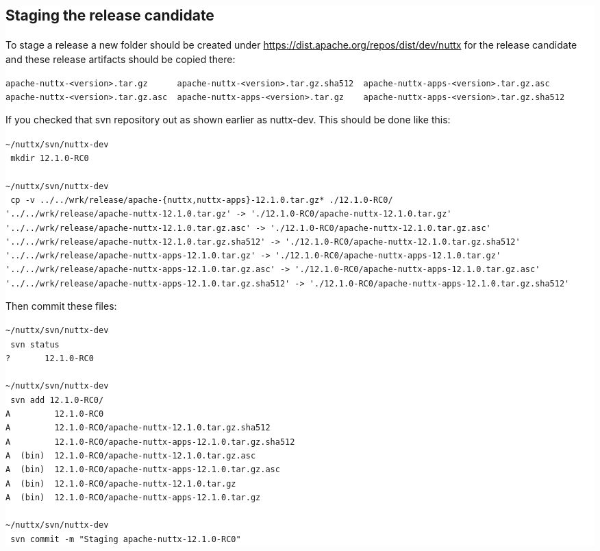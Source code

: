 Staging the release candidate
-----------------------------

To stage a release a new folder should be created under
<https://dist.apache.org/repos/dist/dev/nuttx> for the release candidate
and these release artifacts should be copied there:

``` {.console}
apache-nuttx-<version>.tar.gz      apache-nuttx-<version>.tar.gz.sha512  apache-nuttx-apps-<version>.tar.gz.asc
apache-nuttx-<version>.tar.gz.asc  apache-nuttx-apps-<version>.tar.gz    apache-nuttx-apps-<version>.tar.gz.sha512
```

If you checked that svn repository out as shown earlier as nuttx-dev.
This should be done like this:

``` {.console}
~/nuttx/svn/nuttx-dev 
 mkdir 12.1.0-RC0

~/nuttx/svn/nuttx-dev 
 cp -v ../../wrk/release/apache-{nuttx,nuttx-apps}-12.1.0.tar.gz* ./12.1.0-RC0/
'../../wrk/release/apache-nuttx-12.1.0.tar.gz' -> './12.1.0-RC0/apache-nuttx-12.1.0.tar.gz'
'../../wrk/release/apache-nuttx-12.1.0.tar.gz.asc' -> './12.1.0-RC0/apache-nuttx-12.1.0.tar.gz.asc'
'../../wrk/release/apache-nuttx-12.1.0.tar.gz.sha512' -> './12.1.0-RC0/apache-nuttx-12.1.0.tar.gz.sha512'
'../../wrk/release/apache-nuttx-apps-12.1.0.tar.gz' -> './12.1.0-RC0/apache-nuttx-apps-12.1.0.tar.gz'
'../../wrk/release/apache-nuttx-apps-12.1.0.tar.gz.asc' -> './12.1.0-RC0/apache-nuttx-apps-12.1.0.tar.gz.asc'
'../../wrk/release/apache-nuttx-apps-12.1.0.tar.gz.sha512' -> './12.1.0-RC0/apache-nuttx-apps-12.1.0.tar.gz.sha512'
```

Then commit these files:

``` {.console}
~/nuttx/svn/nuttx-dev 
 svn status
?       12.1.0-RC0

~/nuttx/svn/nuttx-dev 
 svn add 12.1.0-RC0/
A         12.1.0-RC0
A         12.1.0-RC0/apache-nuttx-12.1.0.tar.gz.sha512
A         12.1.0-RC0/apache-nuttx-apps-12.1.0.tar.gz.sha512
A  (bin)  12.1.0-RC0/apache-nuttx-12.1.0.tar.gz.asc
A  (bin)  12.1.0-RC0/apache-nuttx-apps-12.1.0.tar.gz.asc
A  (bin)  12.1.0-RC0/apache-nuttx-12.1.0.tar.gz
A  (bin)  12.1.0-RC0/apache-nuttx-apps-12.1.0.tar.gz

~/nuttx/svn/nuttx-dev 
 svn commit -m "Staging apache-nuttx-12.1.0-RC0"
```
